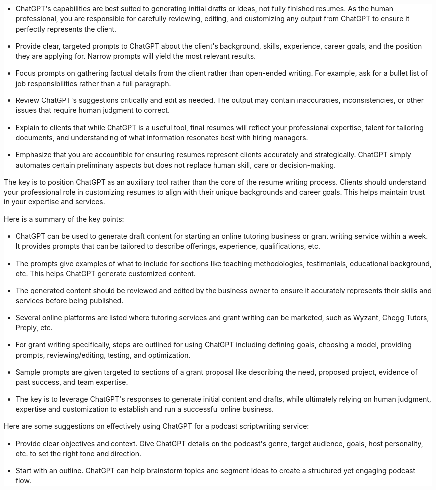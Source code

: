 - ChatGPT's capabilities are best suited to generating initial drafts or ideas, not fully finished resumes. As the human professional, you are responsible for carefully reviewing, editing, and customizing any output from ChatGPT to ensure it perfectly represents the client.

- Provide clear, targeted prompts to ChatGPT about the client's background, skills, experience, career goals, and the position they are applying for. Narrow prompts will yield the most relevant results. 

- Focus prompts on gathering factual details from the client rather than open-ended writing. For example, ask for a bullet list of job responsibilities rather than a full paragraph.

- Review ChatGPT's suggestions critically and edit as needed. The output may contain inaccuracies, inconsistencies, or other issues that require human judgment to correct. 

- Explain to clients that while ChatGPT is a useful tool, final resumes will reflect your professional expertise, talent for tailoring documents, and understanding of what information resonates best with hiring managers.

- Emphasize that you are accountible for ensuring resumes represent clients accurately and strategically. ChatGPT simply automates certain preliminary aspects but does not replace human skill, care or decision-making.

The key is to position ChatGPT as an auxiliary tool rather than the core of the resume writing process. Clients should understand your professional role in customizing resumes to align with their unique backgrounds and career goals. This helps maintain trust in your expertise and services.

 Here is a summary of the key points:

- ChatGPT can be used to generate draft content for starting an online tutoring business or grant writing service within a week. It provides prompts that can be tailored to describe offerings, experience, qualifications, etc. 

- The prompts give examples of what to include for sections like teaching methodologies, testimonials, educational background, etc. This helps ChatGPT generate customized content.

- The generated content should be reviewed and edited by the business owner to ensure it accurately represents their skills and services before being published.

- Several online platforms are listed where tutoring services and grant writing can be marketed, such as Wyzant, Chegg Tutors, Preply, etc. 

- For grant writing specifically, steps are outlined for using ChatGPT including defining goals, choosing a model, providing prompts, reviewing/editing, testing, and optimization. 

- Sample prompts are given targeted to sections of a grant proposal like describing the need, proposed project, evidence of past success, and team expertise.

- The key is to leverage ChatGPT's responses to generate initial content and drafts, while ultimately relying on human judgment, expertise and customization to establish and run a successful online business.

 Here are some suggestions on effectively using ChatGPT for a podcast scriptwriting service:

- Provide clear objectives and context. Give ChatGPT details on the podcast's genre, target audience, goals, host personality, etc. to set the right tone and direction.

- Start with an outline. ChatGPT can help brainstorm topics and segment ideas to create a structured yet engaging podcast flow. 

